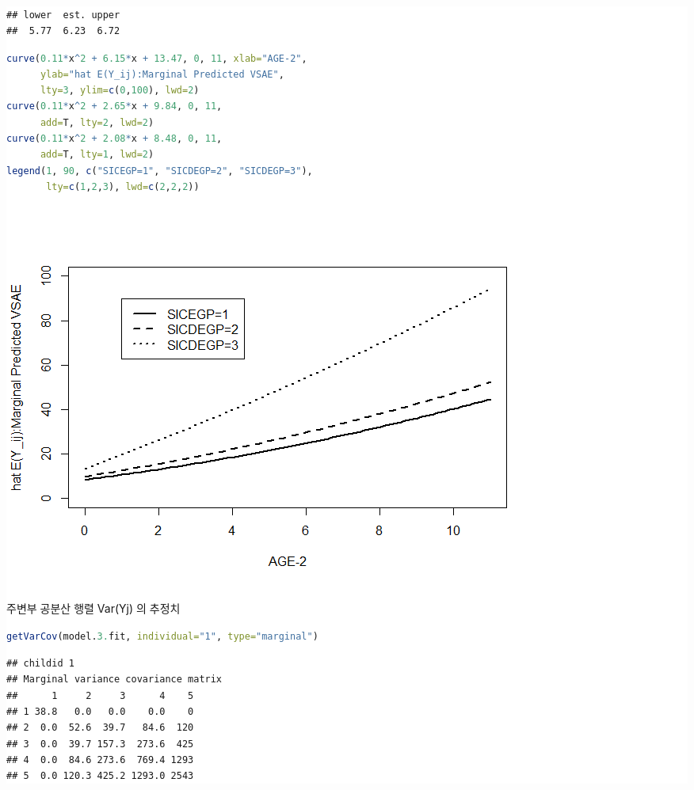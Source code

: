     ## lower  est. upper 
    ##  5.77  6.23  6.72

``` r
curve(0.11*x^2 + 6.15*x + 13.47, 0, 11, xlab="AGE-2",
      ylab="hat E(Y_ij):Marginal Predicted VSAE",
      lty=3, ylim=c(0,100), lwd=2)
curve(0.11*x^2 + 2.65*x + 9.84, 0, 11,
      add=T, lty=2, lwd=2)
curve(0.11*x^2 + 2.08*x + 8.48, 0, 11,
      add=T, lty=1, lwd=2)
legend(1, 90, c("SICEGP=1", "SICDEGP=2", "SICDEGP=3"),
       lty=c(1,2,3), lwd=c(2,2,2))
```

![](형변량계수모_files/figure-markdown_github/unnamed-chunk-15-1.png)

주변부 공분산 행렬 Var(Yj) 의 추정치

``` r
getVarCov(model.3.fit, individual="1", type="marginal")
```

    ## childid 1 
    ## Marginal variance covariance matrix
    ##      1     2     3      4    5
    ## 1 38.8   0.0   0.0    0.0    0
    ## 2  0.0  52.6  39.7   84.6  120
    ## 3  0.0  39.7 157.3  273.6  425
    ## 4  0.0  84.6 273.6  769.4 1293
    ## 5  0.0 120.3 425.2 1293.0 2543